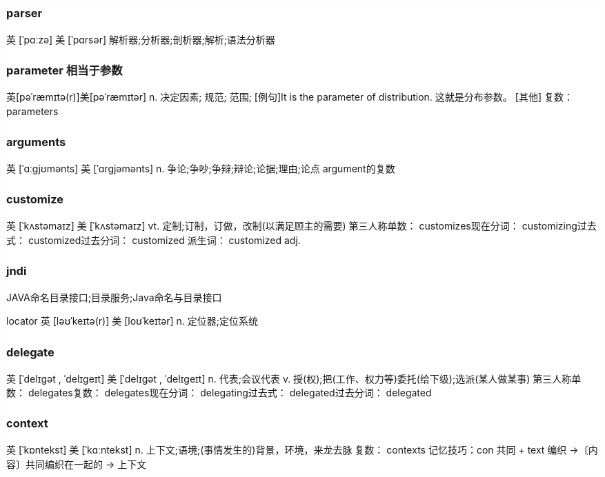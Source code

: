 ### parser

英 [ˈpɑːzə]   美 [ˈpɑrsər] 
解析器;分析器;剖析器;解析;语法分析器

### parameter     相当于参数   

英[pəˈræmɪtə(r)]美[pəˈræmɪtər]
n.        决定因素; 规范; 范围;
[例句]It is the parameter of distribution.
这就是分布参数。
[其他]        复数：parameters



### arguments

英 [ˈɑːgjʊmənts]   美 [ˈɑrgjəmənts] 
n.
争论;争吵;争辩;辩论;论据;理由;论点
argument的复数

### customize

英 [ˈkʌstəmaɪz]   美 [ˈkʌstəmaɪz] 
vt.
定制;订制，订做，改制(以满足顾主的需要)
第三人称单数： customizes现在分词： customizing过去式： customized过去分词： customized
派生词： customized adj.

### jndi

JAVA命名目录接口;目录服务;Java命名与目录接口

locator
英 [ləʊˈkeɪtə(r)]   美 [loʊˈkeɪtər] 
n.
定位器;定位系统

### delegate

英 [ˈdelɪɡət , ˈdelɪɡeɪt]   美 [ˈdelɪɡət , ˈdelɪɡeɪt] 
n.
代表;会议代表
v.
授(权);把(工作、权力等)委托(给下级);选派(某人做某事)
第三人称单数： delegates复数： delegates现在分词： delegating过去式： delegated过去分词： delegated



### context

英 [ˈkɒntekst]   美 [ˈkɑːntekst] 
n.
上下文;语境;(事情发生的)背景，环境，来龙去脉
复数： contexts
记忆技巧：con 共同 + text 编织 →〔内容〕共同编织在一起的 → 上下文
